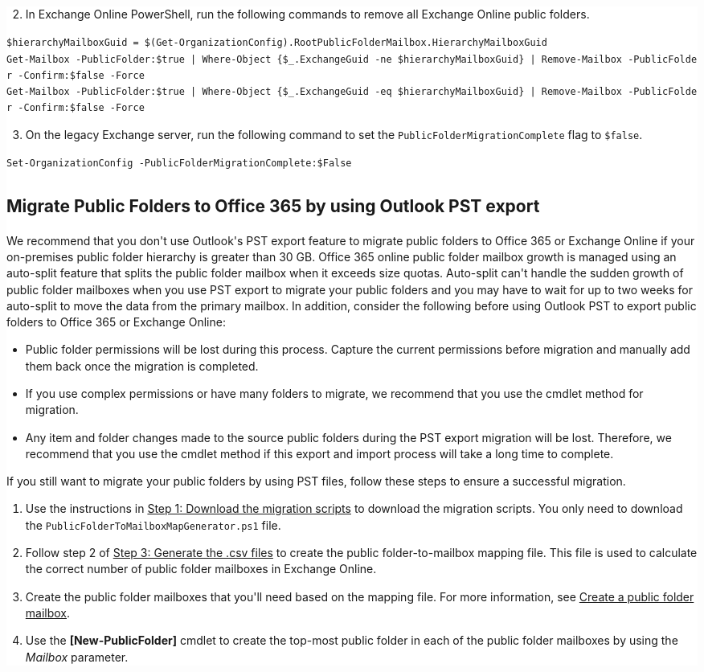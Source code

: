2. In Exchange Online PowerShell, run the following commands to remove all Exchange Online public folders.
    
  ```
  $hierarchyMailboxGuid = $(Get-OrganizationConfig).RootPublicFolderMailbox.HierarchyMailboxGuid
  Get-Mailbox -PublicFolder:$true | Where-Object {$_.ExchangeGuid -ne $hierarchyMailboxGuid} | Remove-Mailbox -PublicFolder -Confirm:$false -Force
  Get-Mailbox -PublicFolder:$true | Where-Object {$_.ExchangeGuid -eq $hierarchyMailboxGuid} | Remove-Mailbox -PublicFolder -Confirm:$false -Force
  ```

3. On the legacy Exchange server, run the following command to set the  `PublicFolderMigrationComplete` flag to  `$false`.
    
  ```
  Set-OrganizationConfig -PublicFolderMigrationComplete:$False
  ```

## Migrate Public Folders to Office 365 by using Outlook PST export
<a name="PSTMigrate"> </a>

We recommend that you don't use Outlook's PST export feature to migrate public folders to Office 365 or Exchange Online if your on-premises public folder hierarchy is greater than 30 GB. Office 365 online public folder mailbox growth is managed using an auto-split feature that splits the public folder mailbox when it exceeds size quotas. Auto-split can't handle the sudden growth of public folder mailboxes when you use PST export to migrate your public folders and you may have to wait for up to two weeks for auto-split to move the data from the primary mailbox. In addition, consider the following before using Outlook PST to export public folders to Office 365 or Exchange Online:
  
- Public folder permissions will be lost during this process. Capture the current permissions before migration and manually add them back once the migration is completed.
    
- If you use complex permissions or have many folders to migrate, we recommend that you use the cmdlet method for migration.
    
- Any item and folder changes made to the source public folders during the PST export migration will be lost. Therefore, we recommend that you use the cmdlet method if this export and import process will take a long time to complete.
    
If you still want to migrate your public folders by using PST files, follow these steps to ensure a successful migration.
  
1. Use the instructions in [Step 1: Download the migration scripts](batch-migration-of-legacy-public-folders.md#Scripts) to download the migration scripts. You only need to download the  `PublicFolderToMailboxMapGenerator.ps1` file. 
    
2. Follow step 2 of [Step 3: Generate the .csv files](batch-migration-of-legacy-public-folders.md#CSVFiles) to create the public folder-to-mailbox mapping file. This file is used to calculate the correct number of public folder mailboxes in Exchange Online. 
    
3. Create the public folder mailboxes that you'll need based on the mapping file. For more information, see [Create a public folder mailbox](create-public-folder-mailbox.md).
    
4. Use the **[New-PublicFolder]** cmdlet to create the top-most public folder in each of the public folder mailboxes by using the  _Mailbox_ parameter. 
    